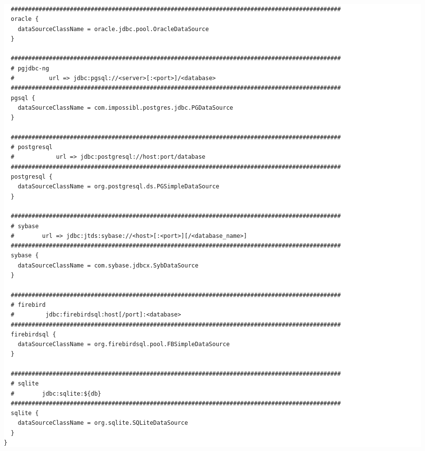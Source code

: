 ```properties
  ###############################################################################################
  oracle {
    dataSourceClassName = oracle.jdbc.pool.OracleDataSource
  }

  ###############################################################################################
  # pgjdbc-ng
  #          url => jdbc:pgsql://<server>[:<port>]/<database>
  ###############################################################################################
  pgsql {
    dataSourceClassName = com.impossibl.postgres.jdbc.PGDataSource
  }

  ###############################################################################################
  # postgresql
  #            url => jdbc:postgresql://host:port/database
  ###############################################################################################
  postgresql {
    dataSourceClassName = org.postgresql.ds.PGSimpleDataSource
  }

  ###############################################################################################
  # sybase
  #        url => jdbc:jtds:sybase://<host>[:<port>][/<database_name>]
  ###############################################################################################
  sybase {
    dataSourceClassName = com.sybase.jdbcx.SybDataSource
  }

  ###############################################################################################
  # firebird
  #         jdbc:firebirdsql:host[/port]:<database>
  ###############################################################################################
  firebirdsql {
    dataSourceClassName = org.firebirdsql.pool.FBSimpleDataSource
  }

  ###############################################################################################
  # sqlite
  #        jdbc:sqlite:${db}
  ############################################################################################### 
  sqlite {
    dataSourceClassName = org.sqlite.SQLiteDataSource
  }
}

```
